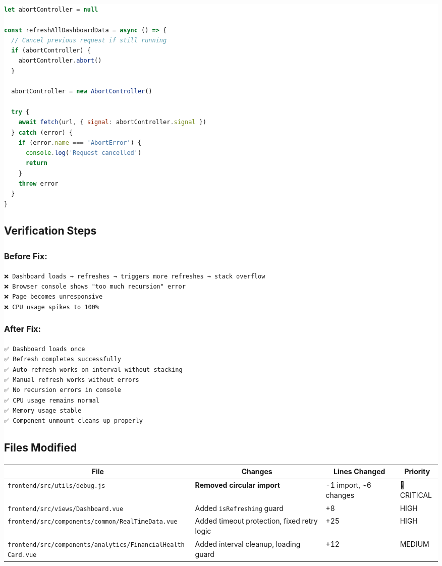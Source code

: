 ```javascript
let abortController = null

const refreshAllDashboardData = async () => {
  // Cancel previous request if still running
  if (abortController) {
    abortController.abort()
  }

  abortController = new AbortController()
  
  try {
    await fetch(url, { signal: abortController.signal })
  } catch (error) {
    if (error.name === 'AbortError') {
      console.log('Request cancelled')
      return
    }
    throw error
  }
}
```

## Verification Steps

### Before Fix:
```
❌ Dashboard loads → refreshes → triggers more refreshes → stack overflow
❌ Browser console shows "too much recursion" error
❌ Page becomes unresponsive
❌ CPU usage spikes to 100%
```

### After Fix:
```
✅ Dashboard loads once
✅ Refresh completes successfully
✅ Auto-refresh works on interval without stacking
✅ Manual refresh works without errors
✅ No recursion errors in console
✅ CPU usage remains normal
✅ Memory usage stable
✅ Component unmount cleans up properly
```

## Files Modified

| File | Changes | Lines Changed | Priority |
|------|---------|---------------|----------|
| `frontend/src/utils/debug.js` | **Removed circular import** | -1 import, ~6 changes | 🔴 CRITICAL |
| `frontend/src/views/Dashboard.vue` | Added `isRefreshing` guard | +8 | HIGH |
| `frontend/src/components/common/RealTimeData.vue` | Added timeout protection, fixed retry logic | +25 | HIGH |
| `frontend/src/components/analytics/FinancialHealthCard.vue` | Added interval cleanup, loading guard | +12 | MEDIUM |
